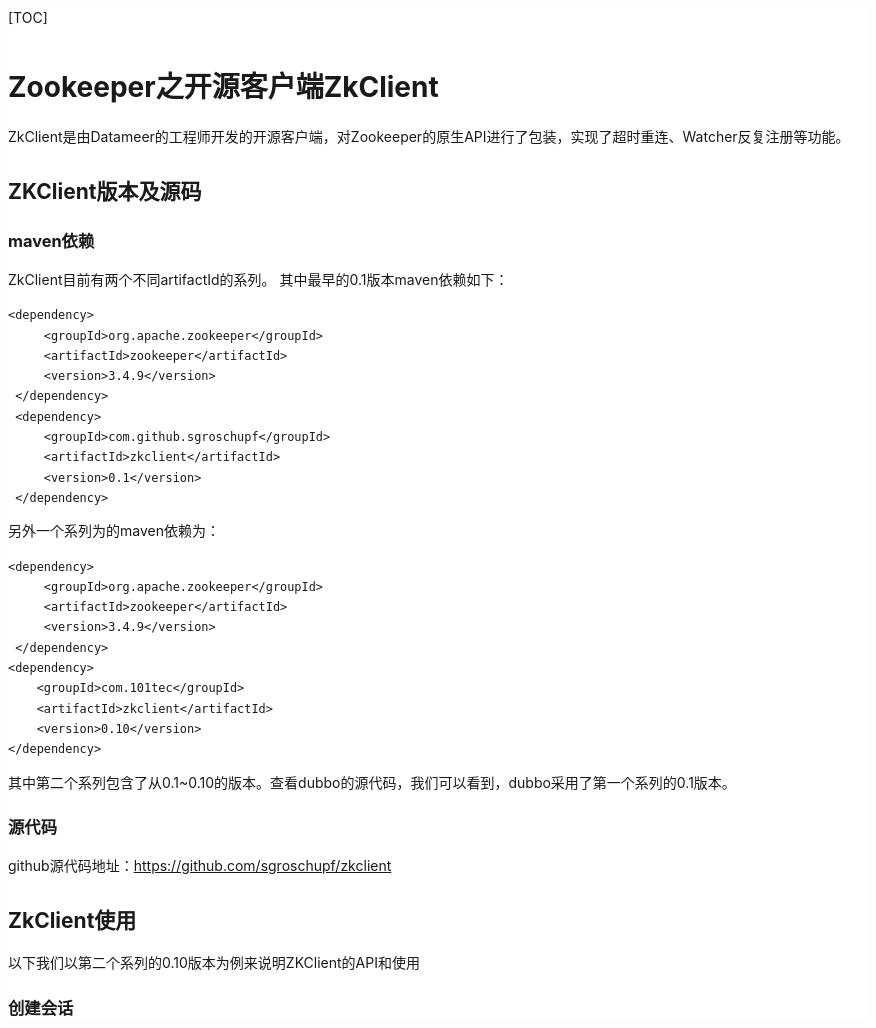 [TOC]



#  Zookeeper之开源客户端ZkClient

ZkClient是由Datameer的工程师开发的开源客户端，对Zookeeper的原生API进行了包装，实现了超时重连、Watcher反复注册等功能。

## ZKClient版本及源码

### maven依赖

ZkClient目前有两个不同artifactId的系列。 其中最早的0.1版本maven依赖如下：

```
<dependency>
     <groupId>org.apache.zookeeper</groupId>
     <artifactId>zookeeper</artifactId>
     <version>3.4.9</version>
 </dependency>
 <dependency>
     <groupId>com.github.sgroschupf</groupId>
     <artifactId>zkclient</artifactId>
     <version>0.1</version>
 </dependency> 
```

另外一个系列为的maven依赖为：

```
<dependency>
     <groupId>org.apache.zookeeper</groupId>
     <artifactId>zookeeper</artifactId>
     <version>3.4.9</version>
 </dependency>
<dependency>
    <groupId>com.101tec</groupId>
    <artifactId>zkclient</artifactId>
    <version>0.10</version>
</dependency> 
```

其中第二个系列包含了从0.1~0.10的版本。查看dubbo的源代码，我们可以看到，dubbo采用了第一个系列的0.1版本。

### 源代码

github源代码地址：<https://github.com/sgroschupf/zkclient>

## ZkClient使用

以下我们以第二个系列的0.10版本为例来说明ZKClient的API和使用

### 创建会话
